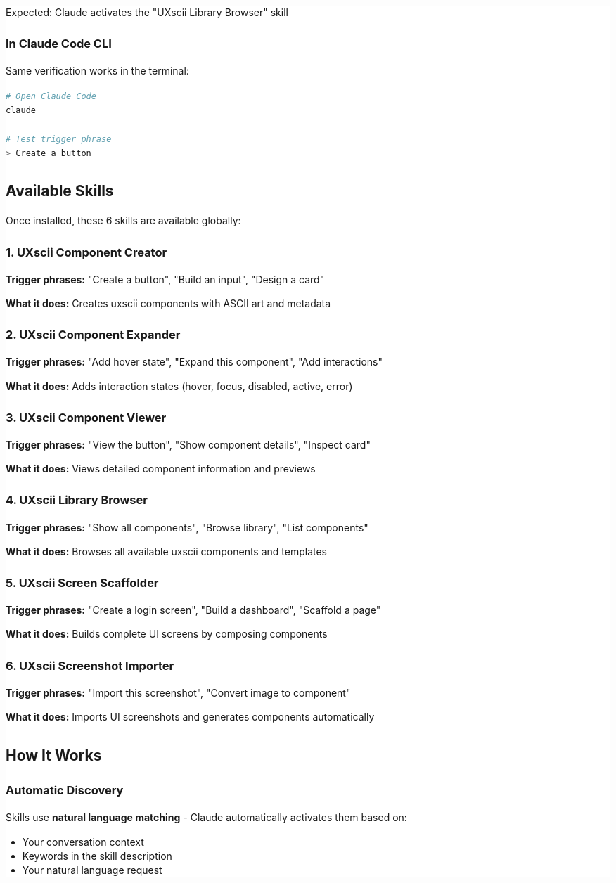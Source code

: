 Expected: Claude activates the "UXscii Library Browser" skill

### In Claude Code CLI

Same verification works in the terminal:

```bash
# Open Claude Code
claude

# Test trigger phrase
> Create a button
```

## Available Skills

Once installed, these 6 skills are available globally:

### 1. UXscii Component Creator
**Trigger phrases:** "Create a button", "Build an input", "Design a card"

**What it does:** Creates uxscii components with ASCII art and metadata

### 2. UXscii Component Expander
**Trigger phrases:** "Add hover state", "Expand this component", "Add interactions"

**What it does:** Adds interaction states (hover, focus, disabled, active, error)

### 3. UXscii Component Viewer
**Trigger phrases:** "View the button", "Show component details", "Inspect card"

**What it does:** Views detailed component information and previews

### 4. UXscii Library Browser
**Trigger phrases:** "Show all components", "Browse library", "List components"

**What it does:** Browses all available uxscii components and templates

### 5. UXscii Screen Scaffolder
**Trigger phrases:** "Create a login screen", "Build a dashboard", "Scaffold a page"

**What it does:** Builds complete UI screens by composing components

### 6. UXscii Screenshot Importer
**Trigger phrases:** "Import this screenshot", "Convert image to component"

**What it does:** Imports UI screenshots and generates components automatically

## How It Works

### Automatic Discovery

Skills use **natural language matching** - Claude automatically activates them based on:
- Your conversation context
- Keywords in the skill description
- Your natural language request

